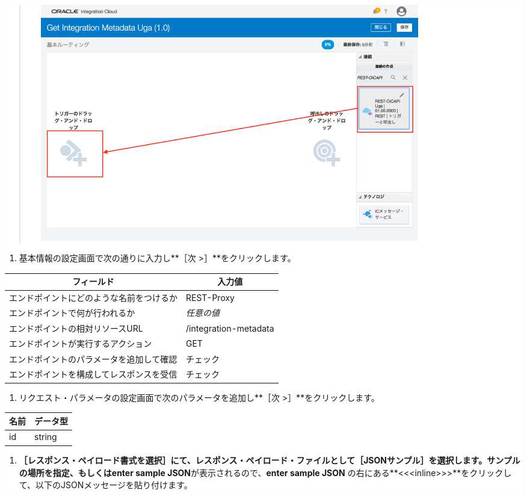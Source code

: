 > <img src="https://raw.githubusercontent.com/anishi1222/IntegrationCloud/images/Integration-Tutorial/image20.png" style="width:6.94943in;height:4.08298in" />

1.  基本情報の設定画面で次の通りに入力し**［次 &gt;］**をクリックします。

| **フィールド**                           | **入力値**            |
|------------------------------------------|-----------------------|
| エンドポイントにどのような名前をつけるか | REST-Proxy            |
| エンドポイントで何が行われるか           | *任意の値*            |
| エンドポイントの相対リソースURL          | /integration-metadata |
| エンドポイントが実行するアクション       | GET                   |
| エンドポイントのパラメータを追加して確認 | チェック              |
| エンドポイントを構成してレスポンスを受信 | チェック              |

1.  リクエスト・パラメータの設定画面で次のパラメータを追加し**［次 &gt;］**をクリックします。

| **名前** | **データ型** |
|----------|--------------|
| id       | string       |

1.  **［レスポンス・ペイロード書式を選択］**にて、レスポンス・ペイロード・ファイルとして**［JSONサンプル］**を選択します。**サンプルの場所を指定**、もしくは**enter
    sample JSON**が表示されるので、**enter sample JSON**
    の右にある**&lt;&lt;&lt;inline&gt;&gt;&gt;**をクリックして、以下のJSONメッセージを貼り付けます。
